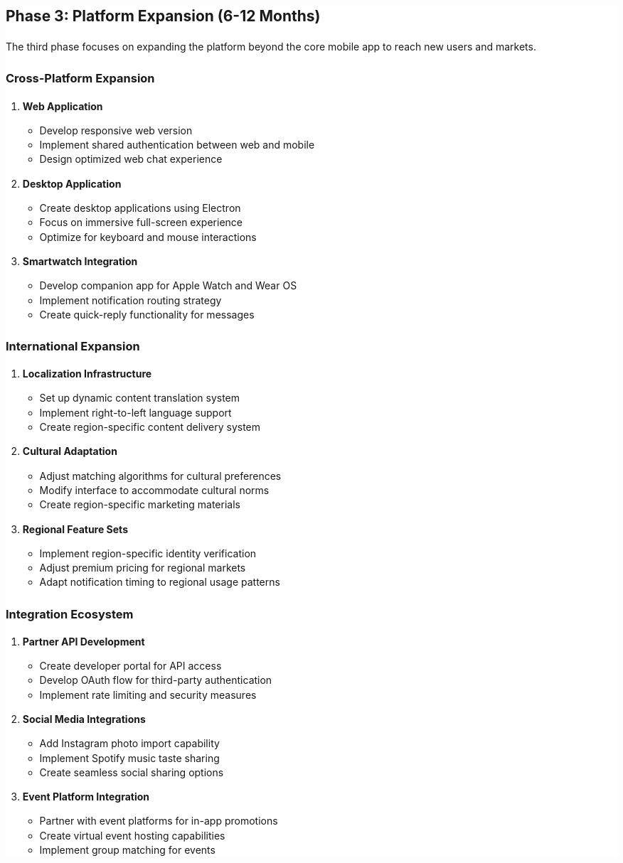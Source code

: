 ## Phase 3: Platform Expansion (6-12 Months)

The third phase focuses on expanding the platform beyond the core mobile app to reach new users and markets.

### Cross-Platform Expansion

1. **Web Application**
   - Develop responsive web version
   - Implement shared authentication between web and mobile
   - Design optimized web chat experience

2. **Desktop Application**
   - Create desktop applications using Electron
   - Focus on immersive full-screen experience
   - Optimize for keyboard and mouse interactions

3. **Smartwatch Integration**
   - Develop companion app for Apple Watch and Wear OS
   - Implement notification routing strategy
   - Create quick-reply functionality for messages

### International Expansion

1. **Localization Infrastructure**
   - Set up dynamic content translation system
   - Implement right-to-left language support
   - Create region-specific content delivery system

2. **Cultural Adaptation**
   - Adjust matching algorithms for cultural preferences
   - Modify interface to accommodate cultural norms
   - Create region-specific marketing materials

3. **Regional Feature Sets**
   - Implement region-specific identity verification
   - Adjust premium pricing for regional markets
   - Adapt notification timing to regional usage patterns

### Integration Ecosystem

1. **Partner API Development**
   - Create developer portal for API access
   - Develop OAuth flow for third-party authentication
   - Implement rate limiting and security measures

2. **Social Media Integrations**
   - Add Instagram photo import capability
   - Implement Spotify music taste sharing
   - Create seamless social sharing options

3. **Event Platform Integration**
   - Partner with event platforms for in-app promotions
   - Create virtual event hosting capabilities
   - Implement group matching for events
